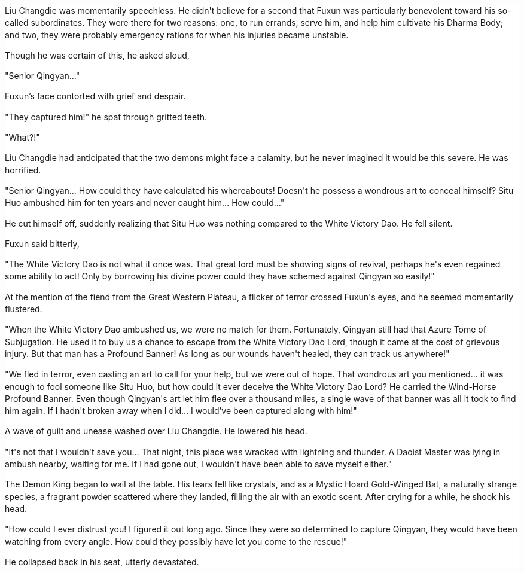 Liu Changdie was momentarily speechless. He didn't believe for a second that Fuxun was particularly benevolent toward his so-called subordinates. They were there for two reasons: one, to run errands, serve him, and help him cultivate his Dharma Body; and two, they were probably emergency rations for when his injuries became unstable.

Though he was certain of this, he asked aloud,

"Senior Qingyan…"

Fuxun’s face contorted with grief and despair.

"They captured him!" he spat through gritted teeth.

"What?!"

Liu Changdie had anticipated that the two demons might face a calamity, but he never imagined it would be this severe. He was horrified.

"Senior Qingyan… How could they have calculated his whereabouts! Doesn't he possess a wondrous art to conceal himself? Situ Huo ambushed him for ten years and never caught him… How could…"

He cut himself off, suddenly realizing that Situ Huo was nothing compared to the White Victory Dao. He fell silent.

Fuxun said bitterly,

"The White Victory Dao is not what it once was. That great lord must be showing signs of revival, perhaps he's even regained some ability to act! Only by borrowing his divine power could they have schemed against Qingyan so easily!"

At the mention of the fiend from the Great Western Plateau, a flicker of terror crossed Fuxun's eyes, and he seemed momentarily flustered.

"When the White Victory Dao ambushed us, we were no match for them. Fortunately, Qingyan still had that Azure Tome of Subjugation. He used it to buy us a chance to escape from the White Victory Dao Lord, though it came at the cost of grievous injury. But that man has a Profound Banner! As long as our wounds haven't healed, they can track us anywhere!"

"We fled in terror, even casting an art to call for your help, but we were out of hope. That wondrous art you mentioned… it was enough to fool someone like Situ Huo, but how could it ever deceive the White Victory Dao Lord? He carried the Wind-Horse Profound Banner. Even though Qingyan's art let him flee over a thousand miles, a single wave of that banner was all it took to find him again. If I hadn't broken away when I did… I would’ve been captured along with him!"

A wave of guilt and unease washed over Liu Changdie. He lowered his head. 

"It's not that I wouldn't save you… That night, this place was wracked with lightning and thunder. A Daoist Master was lying in ambush nearby, waiting for me. If I had gone out, I wouldn't have been able to save myself either."

The Demon King began to wail at the table. His tears fell like crystals, and as a Mystic Hoard Gold-Winged Bat, a naturally strange species, a fragrant powder scattered where they landed, filling the air with an exotic scent. After crying for a while, he shook his head.

"How could I ever distrust you! I figured it out long ago. Since they were so determined to capture Qingyan, they would have been watching from every angle. How could they possibly have let you come to the rescue!"

He collapsed back in his seat, utterly devastated.
